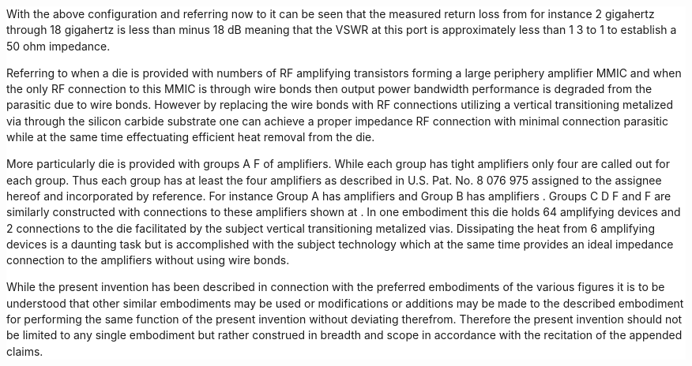 With the above configuration and referring now to it can be seen that the measured return loss from for instance 2 gigahertz through 18 gigahertz is less than minus 18 dB meaning that the VSWR at this port is approximately less than 1 3 to 1 to establish a 50 ohm impedance.

Referring to when a die is provided with numbers of RF amplifying transistors forming a large periphery amplifier MMIC and when the only RF connection to this MMIC is through wire bonds then output power bandwidth performance is degraded from the parasitic due to wire bonds. However by replacing the wire bonds with RF connections utilizing a vertical transitioning metalized via through the silicon carbide substrate one can achieve a proper impedance RF connection with minimal connection parasitic while at the same time effectuating efficient heat removal from the die.

More particularly die is provided with groups A F of amplifiers. While each group has tight amplifiers only four are called out for each group. Thus each group has at least the four amplifiers as described in U.S. Pat. No. 8 076 975 assigned to the assignee hereof and incorporated by reference. For instance Group A has amplifiers and Group B has amplifiers . Groups C D F and F are similarly constructed with connections to these amplifiers shown at . In one embodiment this die holds 64 amplifying devices and 2 connections to the die facilitated by the subject vertical transitioning metalized vias. Dissipating the heat from 6 amplifying devices is a daunting task but is accomplished with the subject technology which at the same time provides an ideal impedance connection to the amplifiers without using wire bonds.

While the present invention has been described in connection with the preferred embodiments of the various figures it is to be understood that other similar embodiments may be used or modifications or additions may be made to the described embodiment for performing the same function of the present invention without deviating therefrom. Therefore the present invention should not be limited to any single embodiment but rather construed in breadth and scope in accordance with the recitation of the appended claims.

